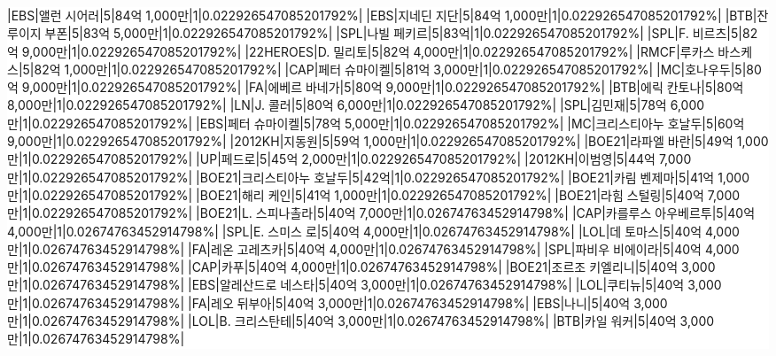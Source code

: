 |EBS|앨런 시어러|5|84억 1,000만|1|0.022926547085201792%|
|EBS|지네딘 지단|5|84억 1,000만|1|0.022926547085201792%|
|BTB|잔루이지 부폰|5|83억 5,000만|1|0.022926547085201792%|
|SPL|나빌 페키르|5|83억|1|0.022926547085201792%|
|SPL|F. 비르츠|5|82억 9,000만|1|0.022926547085201792%|
|22HEROES|D. 밀리토|5|82억 4,000만|1|0.022926547085201792%|
|RMCF|루카스 바스케스|5|82억 1,000만|1|0.022926547085201792%|
|CAP|페터 슈마이켈|5|81억 3,000만|1|0.022926547085201792%|
|MC|호나우두|5|80억 9,000만|1|0.022926547085201792%|
|FA|에베르 바네가|5|80억 9,000만|1|0.022926547085201792%|
|BTB|에릭 칸토나|5|80억 8,000만|1|0.022926547085201792%|
|LN|J. 콜러|5|80억 6,000만|1|0.022926547085201792%|
|SPL|김민재|5|78억 6,000만|1|0.022926547085201792%|
|EBS|페터 슈마이켈|5|78억 5,000만|1|0.022926547085201792%|
|MC|크리스티아누 호날두|5|60억 9,000만|1|0.022926547085201792%|
|2012KH|지동원|5|59억 1,000만|1|0.022926547085201792%|
|BOE21|라파엘 바란|5|49억 1,000만|1|0.022926547085201792%|
|UP|페드로|5|45억 2,000만|1|0.022926547085201792%|
|2012KH|이범영|5|44억 7,000만|1|0.022926547085201792%|
|BOE21|크리스티아누 호날두|5|42억|1|0.022926547085201792%|
|BOE21|카림 벤제마|5|41억 1,000만|1|0.022926547085201792%|
|BOE21|해리 케인|5|41억 1,000만|1|0.022926547085201792%|
|BOE21|라힘 스털링|5|40억 7,000만|1|0.022926547085201792%|
|BOE21|L. 스피나촐라|5|40억 7,000만|1|0.02674763452914798%|
|CAP|카를루스 아우베르투|5|40억 4,000만|1|0.02674763452914798%|
|SPL|E. 스미스 로|5|40억 4,000만|1|0.02674763452914798%|
|LOL|데 토마스|5|40억 4,000만|1|0.02674763452914798%|
|FA|레온 고레츠카|5|40억 4,000만|1|0.02674763452914798%|
|SPL|파비우 비에이라|5|40억 4,000만|1|0.02674763452914798%|
|CAP|카푸|5|40억 4,000만|1|0.02674763452914798%|
|BOE21|조르조 키엘리니|5|40억 3,000만|1|0.02674763452914798%|
|EBS|알레산드로 네스타|5|40억 3,000만|1|0.02674763452914798%|
|LOL|쿠티뉴|5|40억 3,000만|1|0.02674763452914798%|
|FA|레오 뒤부아|5|40억 3,000만|1|0.02674763452914798%|
|EBS|나니|5|40억 3,000만|1|0.02674763452914798%|
|LOL|B. 크리스탄테|5|40억 3,000만|1|0.02674763452914798%|
|BTB|카일 워커|5|40억 3,000만|1|0.02674763452914798%|